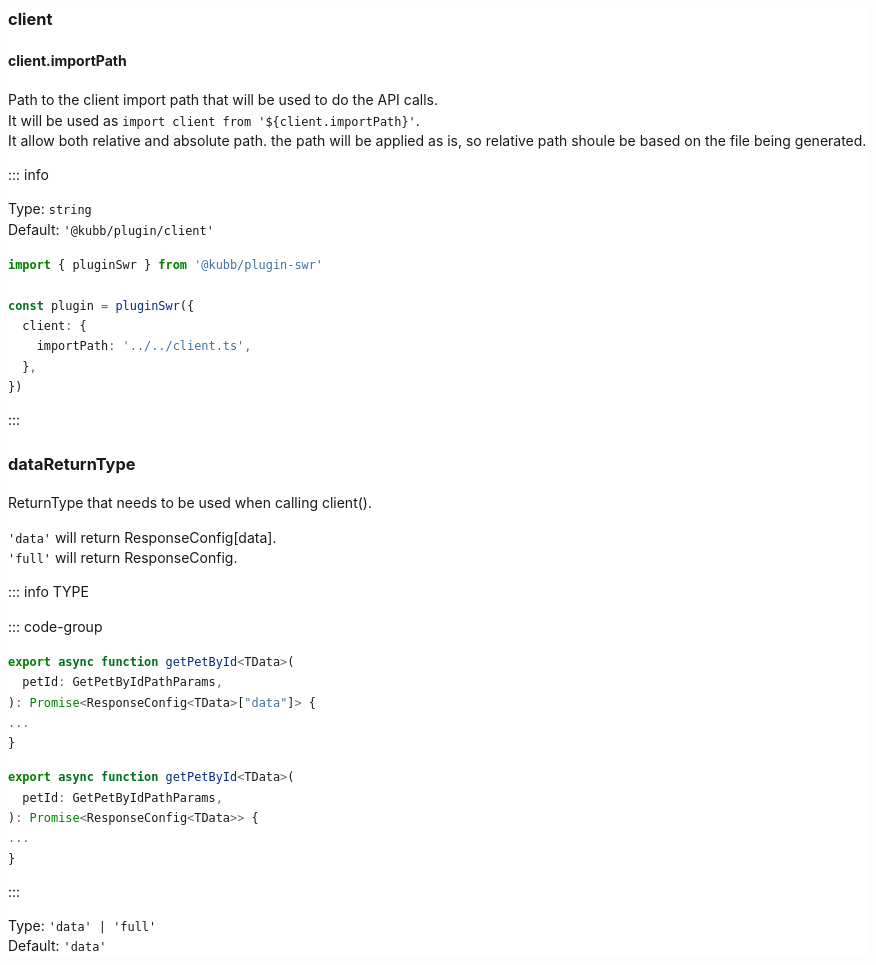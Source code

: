 ### client

#### client.importPath

Path to the client import path that will be used to do the API calls.<br/>
It will be used as `import client from '${client.importPath}'`.<br/>
It allow both relative and absolute path. the path will be applied as is,
so relative path shoule be based on the file being generated.

::: info

Type: `string` <br/>
Default: `'@kubb/plugin/client'`

```typescript twoslash
import { pluginSwr } from '@kubb/plugin-swr'

const plugin = pluginSwr({
  client: {
    importPath: '../../client.ts',
  },
})
```

:::

### dataReturnType

ReturnType that needs to be used when calling client().

`'data'` will return ResponseConfig[data]. <br/>
`'full'` will return ResponseConfig.

::: info TYPE

::: code-group

```typescript ['data']
export async function getPetById<TData>(
  petId: GetPetByIdPathParams,
): Promise<ResponseConfig<TData>["data"]> {
...
}
```

```typescript ['full']
export async function getPetById<TData>(
  petId: GetPetByIdPathParams,
): Promise<ResponseConfig<TData>> {
...
}
```

:::

Type: `'data' | 'full'` <br/>
Default: `'data'`
